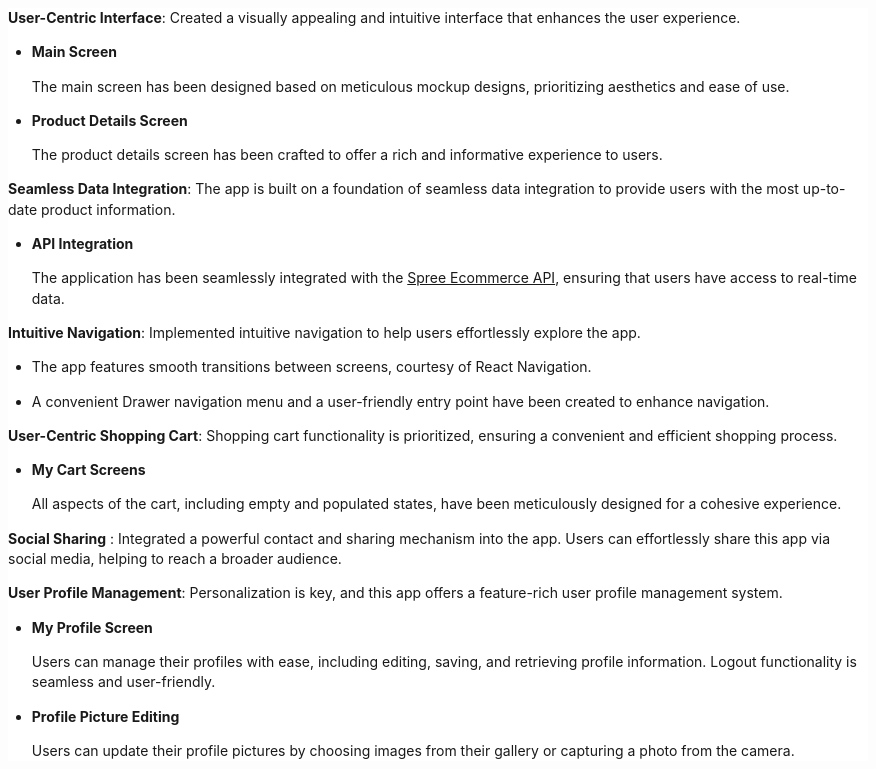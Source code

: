 **User-Centric Interface**: Created a visually appealing and intuitive interface that enhances the user experience.

- **Main Screen**

  The main screen has been designed based on meticulous mockup designs, prioritizing aesthetics and ease of use.


- **Product Details Screen**

  The product details screen has been crafted to offer a rich and informative experience to users.

**Seamless Data Integration**: The app is built on a foundation of seamless data integration to provide users with the
most up-to-date product information.

- **API Integration**

  The application has been seamlessly integrated with the [Spree Ecommerce API](https://api.spreecommerce.org/),
  ensuring that users have access to real-time data.

**Intuitive Navigation**: Implemented intuitive navigation to help users effortlessly explore the app.

- The app features smooth transitions between screens, courtesy of React Navigation.


- A convenient Drawer navigation menu and a user-friendly entry point have been created to enhance navigation.

**User-Centric Shopping Cart**: Shopping cart functionality is prioritized, ensuring a convenient and efficient shopping
process.

- **My Cart Screens**

  All aspects of the cart, including empty and populated states, have been meticulously designed for a cohesive
  experience.

**Social Sharing** : Integrated a powerful contact and sharing mechanism into the app. Users can effortlessly share this
app via social media, helping to reach a broader audience.

**User Profile Management**: Personalization is key, and this app offers a feature-rich user profile management system.

- **My Profile Screen**

  Users can manage their profiles with ease, including editing, saving, and retrieving profile information. Logout
  functionality is seamless and user-friendly.


- **Profile Picture Editing**

  Users can update their profile pictures by choosing images from their gallery or capturing a photo from the camera.
